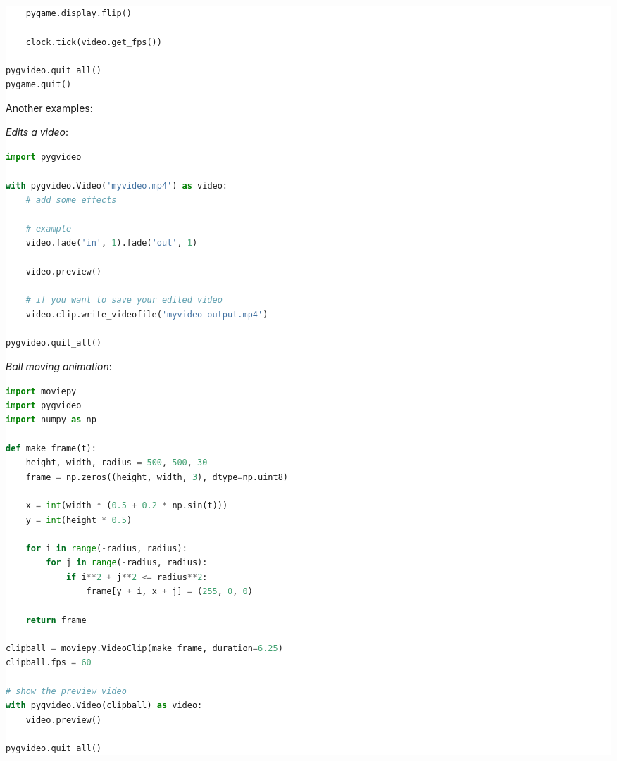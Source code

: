 ```py
    pygame.display.flip()

    clock.tick(video.get_fps())

pygvideo.quit_all()
pygame.quit()
```

Another examples:

_Edits a video_:
```py
import pygvideo

with pygvideo.Video('myvideo.mp4') as video:
    # add some effects

    # example
    video.fade('in', 1).fade('out', 1)

    video.preview()

    # if you want to save your edited video
    video.clip.write_videofile('myvideo output.mp4')

pygvideo.quit_all()
```

_Ball moving animation_:
```py
import moviepy
import pygvideo
import numpy as np

def make_frame(t):
    height, width, radius = 500, 500, 30
    frame = np.zeros((height, width, 3), dtype=np.uint8)

    x = int(width * (0.5 + 0.2 * np.sin(t)))
    y = int(height * 0.5)

    for i in range(-radius, radius):
        for j in range(-radius, radius):
            if i**2 + j**2 <= radius**2:
                frame[y + i, x + j] = (255, 0, 0)

    return frame

clipball = moviepy.VideoClip(make_frame, duration=6.25)
clipball.fps = 60

# show the preview video
with pygvideo.Video(clipball) as video:
    video.preview()

pygvideo.quit_all()
```
